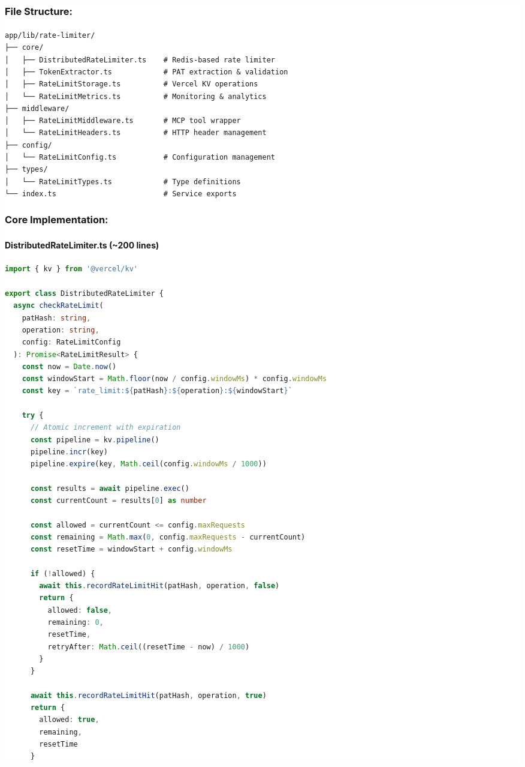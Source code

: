 ### **File Structure**:
```
app/lib/rate-limiter/
├── core/
│   ├── DistributedRateLimiter.ts    # Redis-based rate limiter
│   ├── TokenExtractor.ts            # PAT extraction & validation
│   ├── RateLimitStorage.ts          # Vercel KV operations
│   └── RateLimitMetrics.ts          # Monitoring & analytics
├── middleware/
│   ├── RateLimitMiddleware.ts       # MCP tool wrapper
│   └── RateLimitHeaders.ts          # HTTP header management
├── config/
│   └── RateLimitConfig.ts           # Configuration management
├── types/
│   └── RateLimitTypes.ts            # Type definitions
└── index.ts                         # Service exports
```

### **Core Implementation**:

#### **DistributedRateLimiter.ts** (~200 lines)
```typescript
import { kv } from '@vercel/kv'

export class DistributedRateLimiter {
  async checkRateLimit(
    patHash: string,
    operation: string,
    config: RateLimitConfig
  ): Promise<RateLimitResult> {
    const now = Date.now()
    const windowStart = Math.floor(now / config.windowMs) * config.windowMs
    const key = `rate_limit:${patHash}:${operation}:${windowStart}`

    try {
      // Atomic increment with expiration
      const pipeline = kv.pipeline()
      pipeline.incr(key)
      pipeline.expire(key, Math.ceil(config.windowMs / 1000))

      const results = await pipeline.exec()
      const currentCount = results[0] as number

      const allowed = currentCount <= config.maxRequests
      const remaining = Math.max(0, config.maxRequests - currentCount)
      const resetTime = windowStart + config.windowMs

      if (!allowed) {
        await this.recordRateLimitHit(patHash, operation, false)
        return {
          allowed: false,
          remaining: 0,
          resetTime,
          retryAfter: Math.ceil((resetTime - now) / 1000)
        }
      }

      await this.recordRateLimitHit(patHash, operation, true)
      return {
        allowed: true,
        remaining,
        resetTime
      }
```